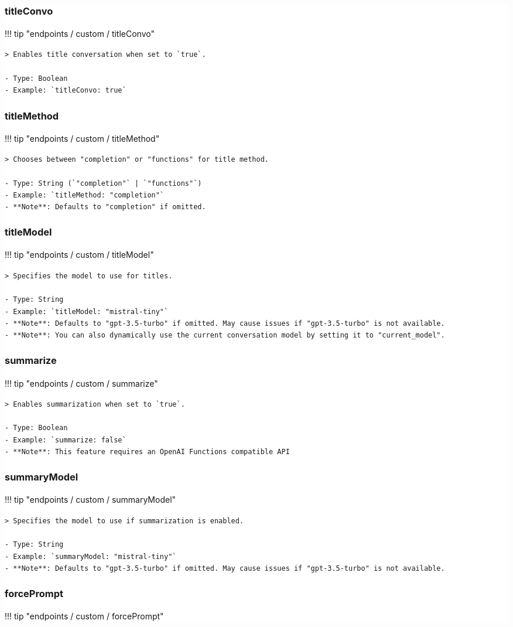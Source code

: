 ### **titleConvo**

!!! tip "endpoints / custom / titleConvo"

    > Enables title conversation when set to `true`.

    - Type: Boolean
    - Example: `titleConvo: true`

### **titleMethod**

!!! tip "endpoints / custom / titleMethod"

    > Chooses between "completion" or "functions" for title method.

    - Type: String (`"completion"` | `"functions"`)
    - Example: `titleMethod: "completion"`
    - **Note**: Defaults to "completion" if omitted.

### **titleModel**

!!! tip "endpoints / custom / titleModel"

    > Specifies the model to use for titles.

    - Type: String
    - Example: `titleModel: "mistral-tiny"`
    - **Note**: Defaults to "gpt-3.5-turbo" if omitted. May cause issues if "gpt-3.5-turbo" is not available.
    - **Note**: You can also dynamically use the current conversation model by setting it to "current_model".

### **summarize**

!!! tip "endpoints / custom / summarize"

    > Enables summarization when set to `true`.

    - Type: Boolean
    - Example: `summarize: false`
    - **Note**: This feature requires an OpenAI Functions compatible API

### **summaryModel**

!!! tip "endpoints / custom / summaryModel"

    > Specifies the model to use if summarization is enabled.

    - Type: String
    - Example: `summaryModel: "mistral-tiny"`
    - **Note**: Defaults to "gpt-3.5-turbo" if omitted. May cause issues if "gpt-3.5-turbo" is not available.

### **forcePrompt**

!!! tip "endpoints / custom / forcePrompt"

